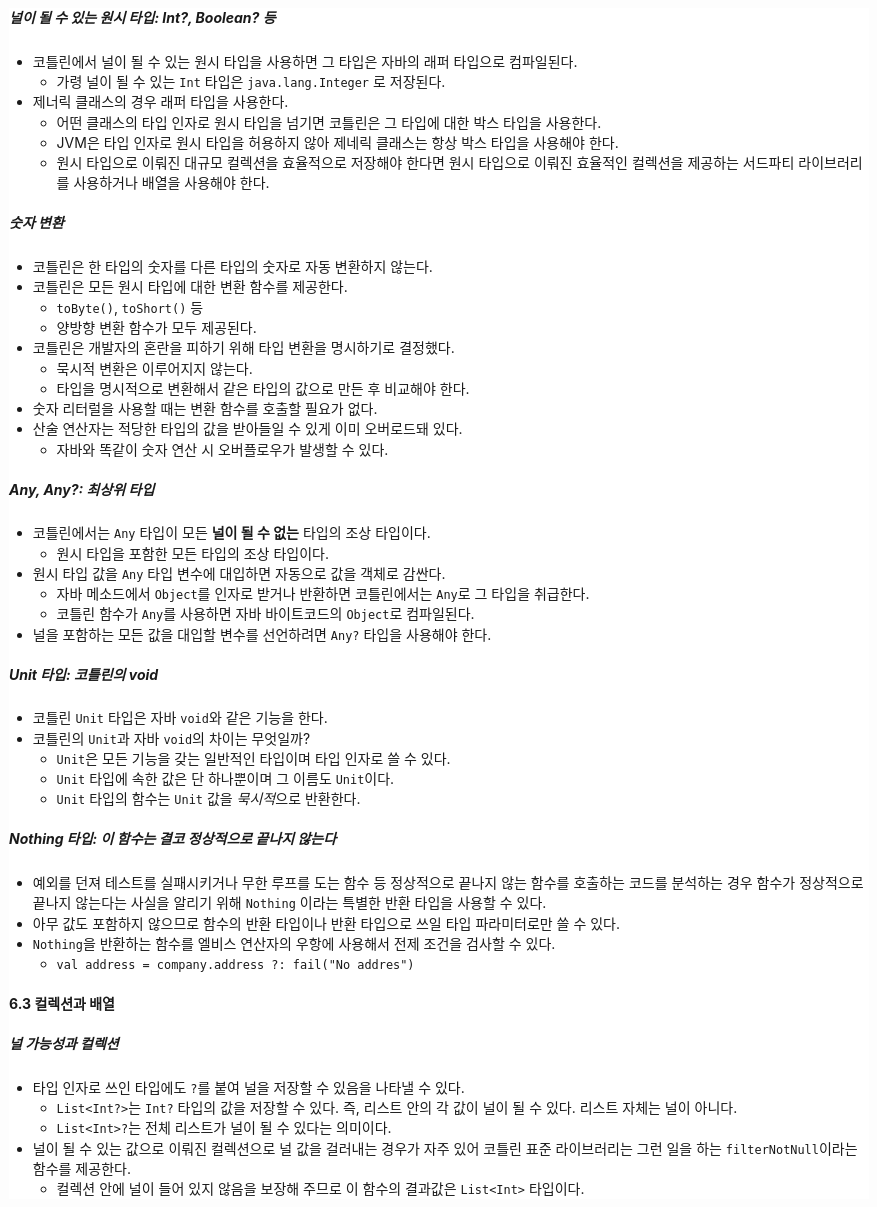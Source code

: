 ##### 널이 될 수 있는 원시 타입: Int?, Boolean? 등

* 코틀린에서 널이 될 수 있는 원시 타입을 사용하면 그 타입은 자바의 래퍼 타입으로 컴파일된다.
  * 가령 널이 될 수 있는 `Int` 타입은 `java.lang.Integer` 로 저장된다.
* 제너릭 클래스의 경우 래퍼 타입을 사용한다.
  * 어떤 클래스의 타입 인자로 원시 타입을 넘기면 코틀린은 그 타입에 대한 박스 타입을 사용한다.
  * JVM은 타입 인자로 원시 타입을 허용하지 않아 제네릭 클래스는 항상 박스 타입을 사용해야 한다.
  * 원시 타입으로 이뤄진 대규모 컬렉션을 효율적으로 저장해야 한다면 원시 타입으로 이뤄진 효율적인 컬렉션을 제공하는 서드파티 라이브러리를 사용하거나 배열을 사용해야 한다.

##### 숫자 변환

* 코틀린은 한 타입의 숫자를 다른 타입의 숫자로 자동 변환하지 않는다.
* 코틀린은 모든 원시 타입에 대한 변환 함수를 제공한다.
  * `toByte()`, `toShort()` 등
  * 양방향 변환 함수가 모두 제공된다.
* 코틀린은 개발자의 혼란을 피하기 위해 타입 변환을 명시하기로 결정했다.
  * 묵시적 변환은 이루어지지 않는다.
  * 타입을 명시적으로 변환해서 같은 타입의 값으로 만든 후 비교해야 한다.
* 숫자 리터럴을 사용할 때는 변환 함수를 호출할 필요가 없다.
* 산술 연산자는 적당한 타입의 값을 받아들일 수 있게 이미 오버로드돼 있다.
  * 자바와 똑같이 숫자 연산 시 오버플로우가 발생할 수 있다.

##### Any, Any?: 최상위 타입

* 코틀린에서는 `Any` 타입이 모든 **널이 될 수 없는** 타입의 조상 타입이다.
  * 원시 타입을 포함한 모든 타입의 조상 타입이다.
* 원시 타입 값을 `Any` 타입 변수에 대입하면 자동으로 값을 객체로 감싼다.
  * 자바 메소드에서 `Object`를 인자로 받거나 반환하면 코틀린에서는 `Any`로 그 타입을 취급한다.
  * 코틀린 함수가 `Any`를 사용하면 자바 바이트코드의 `Object`로 컴파일된다.
* 널을 포함하는 모든 값을 대입할 변수를 선언하려면 `Any?` 타입을 사용해야 한다.

##### Unit 타입: 코틀린의 void

* 코틀린 `Unit` 타입은 자바 `void`와 같은 기능을 한다.
* 코틀린의 `Unit`과 자바 `void`의 차이는 무엇일까?
  * `Unit`은 모든 기능을 갖는 일반적인 타입이며 타입 인자로 쓸 수 있다.
  * `Unit` 타입에 속한 값은 단 하나뿐이며 그 이름도 `Unit`이다.
  * `Unit` 타입의 함수는 `Unit` 값을 *묵시적*으로 반환한다.

##### Nothing 타입: 이 함수는 결코 정상적으로 끝나지 않는다

* 예외를 던져 테스트를 실패시키거나 무한 루프를 도는 함수 등 정상적으로 끝나지 않는 함수를 호출하는 코드를 분석하는 경우 함수가 정상적으로 끝나지 않는다는 사실을 알리기 위해 `Nothing` 이라는 특별한 반환 타입을 사용할 수 있다.
* 아무 값도 포함하지 않으므로 함수의 반환 타입이나 반환 타입으로 쓰일 타입 파라미터로만 쓸 수 있다.
* `Nothing`을 반환하는 함수를 엘비스 연산자의 우항에 사용해서 전제 조건을 검사할 수 있다.
  * `val address = company.address ?: fail("No addres")`



#### 6.3 컬렉션과 배열

##### 널 가능성과 컬렉션

* 타입 인자로 쓰인 타입에도 `?`를 붙여 널을 저장할 수 있음을 나타낼 수 있다.
  * `List<Int?>`는 `Int?` 타입의 값을 저장할 수 있다. 즉, 리스트 안의 각 값이 널이 될 수 있다. 리스트 자체는 널이 아니다.
  * `List<Int>?`는 전체 리스트가 널이 될 수 있다는 의미이다.
* 널이 될 수 있는 값으로 이뤄진 컬렉션으로 널 값을 걸러내는 경우가 자주 있어 코틀린 표준 라이브러리는 그런 일을 하는 `filterNotNull`이라는 함수를 제공한다.
  * 컬렉션 안에 널이 들어 있지 않음을 보장해 주므로 이 함수의 결과값은 `List<Int>` 타입이다.
